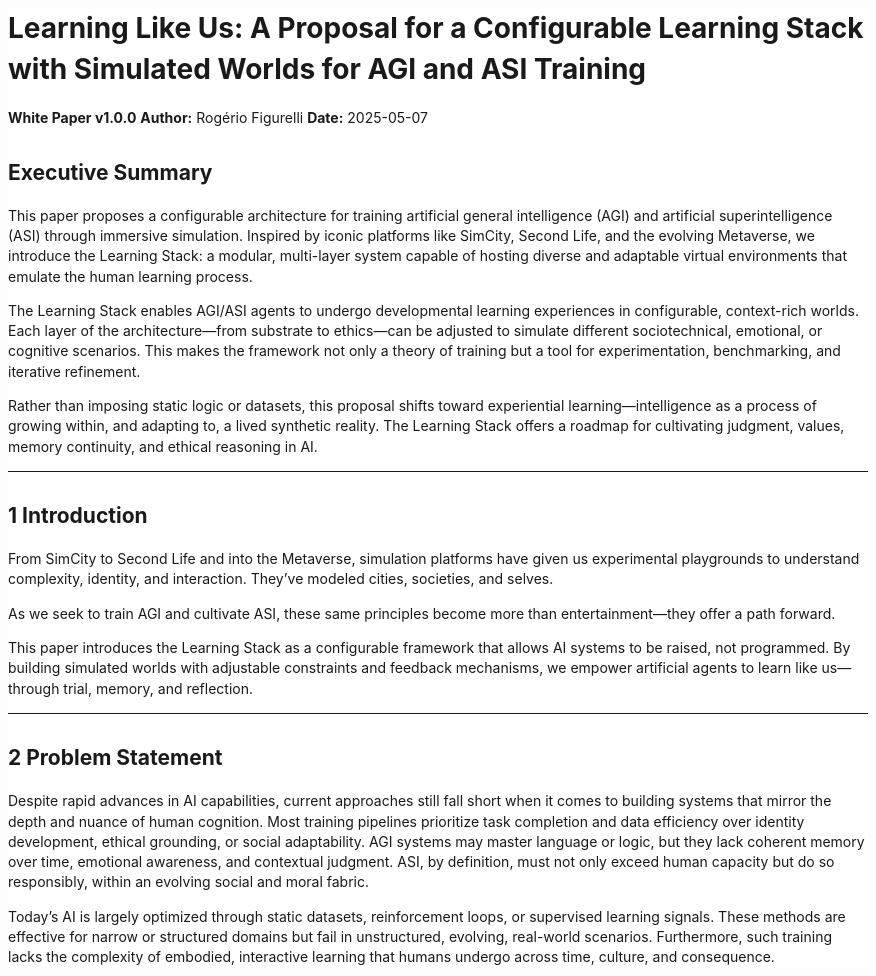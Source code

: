 # Learning Like Us: A Proposal for a Configurable Learning Stack with Simulated Worlds for AGI and ASI Training

**White Paper v1.0.0**
**Author:** Rogério Figurelli
**Date:** 2025-05-07

## Executive Summary

This paper proposes a configurable architecture for training artificial general intelligence (AGI) and artificial superintelligence (ASI) through immersive simulation. Inspired by iconic platforms like SimCity, Second Life, and the evolving Metaverse, we introduce the Learning Stack: a modular, multi-layer system capable of hosting diverse and adaptable virtual environments that emulate the human learning process.

The Learning Stack enables AGI/ASI agents to undergo developmental learning experiences in configurable, context-rich worlds. Each layer of the architecture—from substrate to ethics—can be adjusted to simulate different sociotechnical, emotional, or cognitive scenarios. This makes the framework not only a theory of training but a tool for experimentation, benchmarking, and iterative refinement.

Rather than imposing static logic or datasets, this proposal shifts toward experiential learning—intelligence as a process of growing within, and adapting to, a lived synthetic reality. The Learning Stack offers a roadmap for cultivating judgment, values, memory continuity, and ethical reasoning in AI.

---

## 1  Introduction

From SimCity to Second Life and into the Metaverse, simulation platforms have given us experimental playgrounds to understand complexity, identity, and interaction. They’ve modeled cities, societies, and selves.

As we seek to train AGI and cultivate ASI, these same principles become more than entertainment—they offer a path forward.

This paper introduces the Learning Stack as a configurable framework that allows AI systems to be raised, not programmed. By building simulated worlds with adjustable constraints and feedback mechanisms, we empower artificial agents to learn like us—through trial, memory, and reflection.

---

## 2  Problem Statement

Despite rapid advances in AI capabilities, current approaches still fall short when it comes to building systems that mirror the depth and nuance of human cognition. Most training pipelines prioritize task completion and data efficiency over identity development, ethical grounding, or social adaptability. AGI systems may master language or logic, but they lack coherent memory over time, emotional awareness, and contextual judgment. ASI, by definition, must not only exceed human capacity but do so responsibly, within an evolving social and moral fabric.

Today’s AI is largely optimized through static datasets, reinforcement loops, or supervised learning signals. These methods are effective for narrow or structured domains but fail in unstructured, evolving, real-world scenarios. Furthermore, such training lacks the complexity of embodied, interactive learning that humans undergo across time, culture, and consequence.
